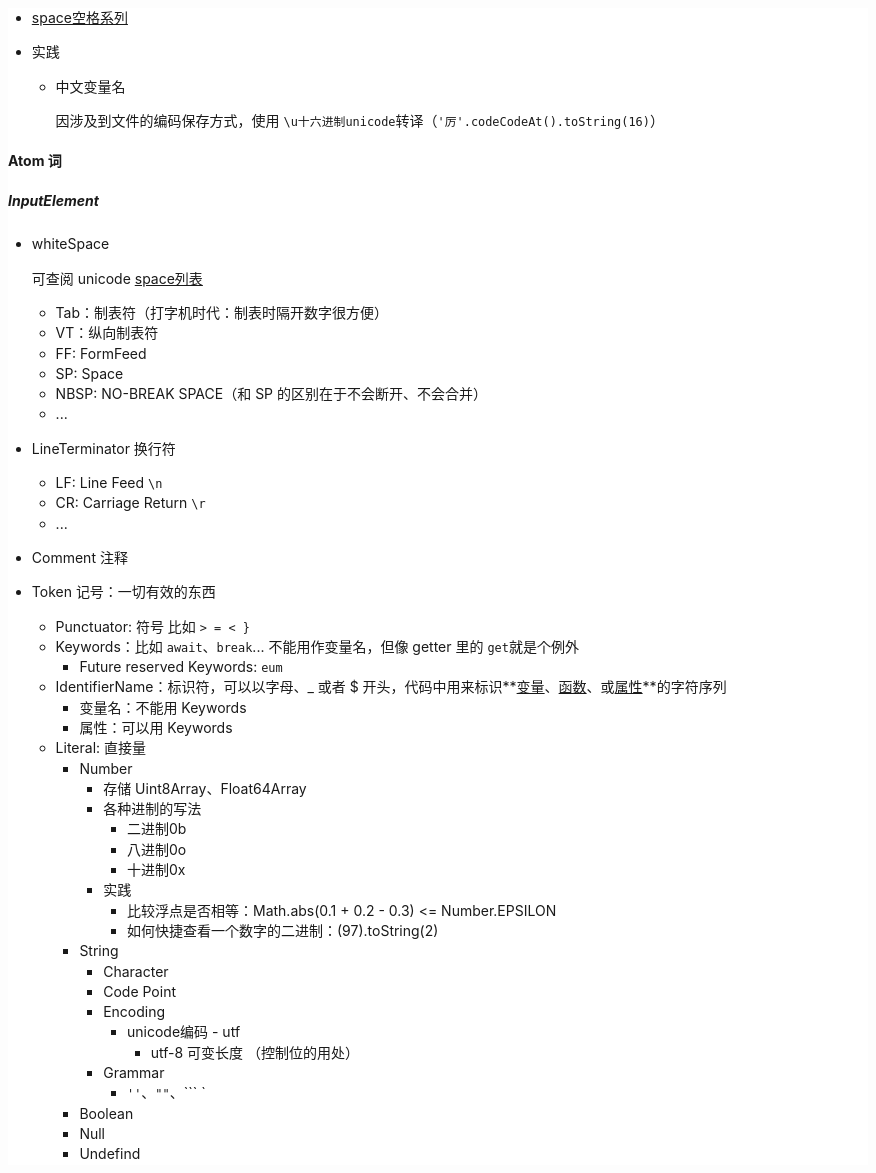   - [space空格系列](https://www.fileformat.info/info/unicode/category/Zs/list.htm)

- 实践

  - 中文变量名

    因涉及到文件的编码保存方式，使用 `\u十六进制unicode`转译（`'厉'.codeCodeAt().toString(16)`）

#### Atom 词

##### InputElement

- whiteSpace

  可查阅 unicode [space列表](https://www.fileformat.info/info/unicode/category/Zs/list.htm)

  - Tab：制表符（打字机时代：制表时隔开数字很方便）
  - VT：纵向制表符
  - FF: FormFeed
  - SP: Space
  - NBSP: NO-BREAK SPACE（和 SP 的区别在于不会断开、不会合并）
  - ...

- LineTerminator 换行符

  - LF: Line Feed `\n`
  - CR: Carriage Return `\r`
  - ...

- Comment 注释

- Token 记号：一切有效的东西

  - Punctuator: 符号 比如 `> = < }`
  - Keywords：比如 `await`、`break`... 不能用作变量名，但像 getter 里的 `get`就是个例外
    - Future reserved Keywords: `eum`
  - IdentifierName：标识符，可以以字母、_ 或者 $ 开头，代码中用来标识**[变量](https://developer.mozilla.org/en-US/docs/Glossary/variable)、[函数](https://developer.mozilla.org/en-US/docs/Glossary/function)、或[属性](https://developer.mozilla.org/en-US/docs/Glossary/property)**的字符序列
    - 变量名：不能用 Keywords
    - 属性：可以用 Keywords
  - Literal: 直接量
    - Number
      - 存储 Uint8Array、Float64Array
      - 各种进制的写法
        - 二进制0b
        - 八进制0o
        - 十进制0x
      - 实践
        - 比较浮点是否相等：Math.abs(0.1 + 0.2 - 0.3) <= Number.EPSILON
        - 如何快捷查看一个数字的二进制：(97).toString(2)
    - String
      - Character
      - Code Point
      - Encoding
        - unicode编码 - utf
          - utf-8 可变长度 （控制位的用处）
      - Grammar
        - `''`、`""`、``` `
    - Boolean
    - Null
    - Undefind
